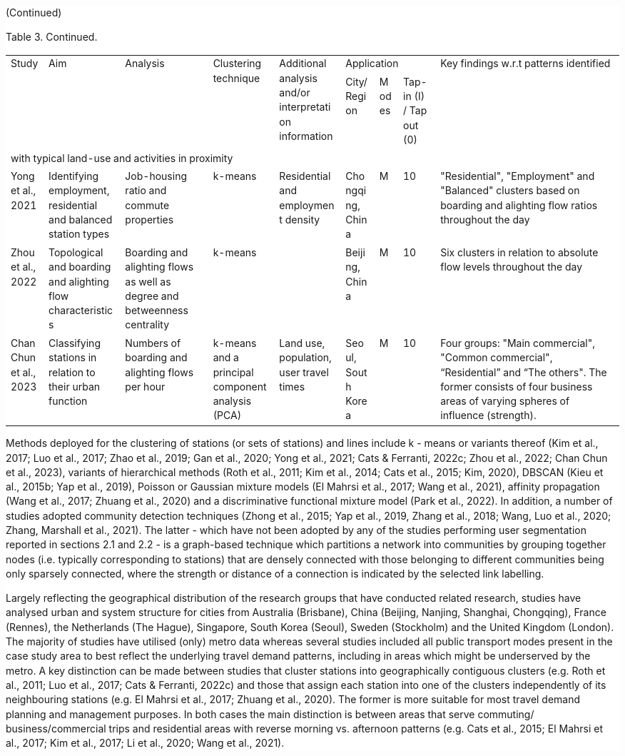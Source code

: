 (Continued)








Table 3. Continued.

<table><tr><td rowspan="2">Study</td><td rowspan="2">Aim</td><td rowspan="2">Analysis</td><td rowspan="2">Clustering technique</td><td rowspan="2">Additional analysis and/or interpretation information</td><td colspan="3">Application</td><td rowspan="2">Key findings w.r.t patterns identified</td></tr><tr><td>City/Region</td><td>Modes</td><td>Tap- in (I) / Tap out (0)</td></tr><tr><td colspan="9">with typical land-use and activities in proximity</td></tr><tr><td>Yong et al., 2021</td><td>Identifying employment, residential and balanced station types</td><td>Job-housing ratio and commute properties</td><td>k-means</td><td>Residential and employment density</td><td>Chongqing, China</td><td>M</td><td>10</td><td>"Residential", "Employment" and "Balanced" clusters based on boarding and alighting flow ratios throughout the day</td></tr><tr><td>Zhou et al., 2022</td><td>Topological and boarding and alighting flow characteristics</td><td>Boarding and alighting flows as well as degree and betweenness centrality</td><td>k-means</td><td/><td>Beijing, China</td><td>M</td><td>10</td><td>Six clusters in relation to absolute flow levels throughout the day</td></tr><tr><td>Chan Chun et al., 2023</td><td>Classifying stations in relation to their urban function</td><td>Numbers of boarding and alighting flows per hour</td><td>k-means and a principal component analysis (PCA)</td><td>Land use, population, user travel times</td><td>Seoul, South Korea</td><td>M</td><td>10</td><td>Four groups: "Main commercial", "Common commercial", “Residential” and “The others". The former consists of four business areas of varying spheres of influence (strength).</td></tr></table>








Methods deployed for the clustering of stations (or sets of stations) and lines include k - means or variants thereof (Kim et al., 2017; Luo et al., 2017; Zhao et al., 2019; Gan et al., 2020; Yong et al., 2021; Cats & Ferranti, 2022c; Zhou et al., 2022; Chan Chun et al., 2023), variants of hierarchical methods (Roth et al., 2011; Kim et al., 2014; Cats et al., 2015; Kim, 2020), DBSCAN (Kieu et al., 2015b; Yap et al., 2019), Poisson or Gaussian mixture models (El Mahrsi et al., 2017; Wang et al., 2021), affinity propagation (Wang et al., 2017; Zhuang et al., 2020) and a discriminative functional mixture model (Park et al., 2022). In addition, a number of studies adopted community detection techniques (Zhong et al., 2015; Yap et al., 2019, Zhang et al., 2018; Wang, Luo et al., 2020; Zhang, Marshall et al., 2021). The latter - which have not been adopted by any of the studies performing user segmentation reported in sections 2.1 and 2.2 - is a graph-based technique which partitions a network into communities by grouping together nodes (i.e. typically corresponding to stations) that are densely connected with those belonging to different communities being only sparsely connected, where the strength or distance of a connection is indicated by the selected link labelling.

Largely reflecting the geographical distribution of the research groups that have conducted related research, studies have analysed urban and system structure for cities from Australia (Brisbane), China (Beijing, Nanjing, Shanghai, Chongqing), France (Rennes), the Netherlands (The Hague), Singapore, South Korea (Seoul), Sweden (Stockholm) and the United Kingdom (London). The majority of studies have utilised (only) metro data whereas several studies included all public transport modes present in the case study area to best reflect the underlying travel demand patterns, including in areas which might be underserved by the metro. A key distinction can be made between studies that cluster stations into geographically contiguous clusters (e.g. Roth et al., 2011; Luo et al., 2017; Cats & Ferranti, 2022c) and those that assign each station into one of the clusters independently of its neighbouring stations (e.g. El Mahrsi et al., 2017; Zhuang et al., 2020). The former is more suitable for most travel demand planning and management purposes. In both cases the main distinction is between areas that serve commuting/ business/commercial trips and residential areas with reverse morning vs. afternoon patterns (e.g. Cats et al., 2015; El Mahrsi et al., 2017; Kim et al., 2017; Li et al., 2020; Wang et al., 2021).
